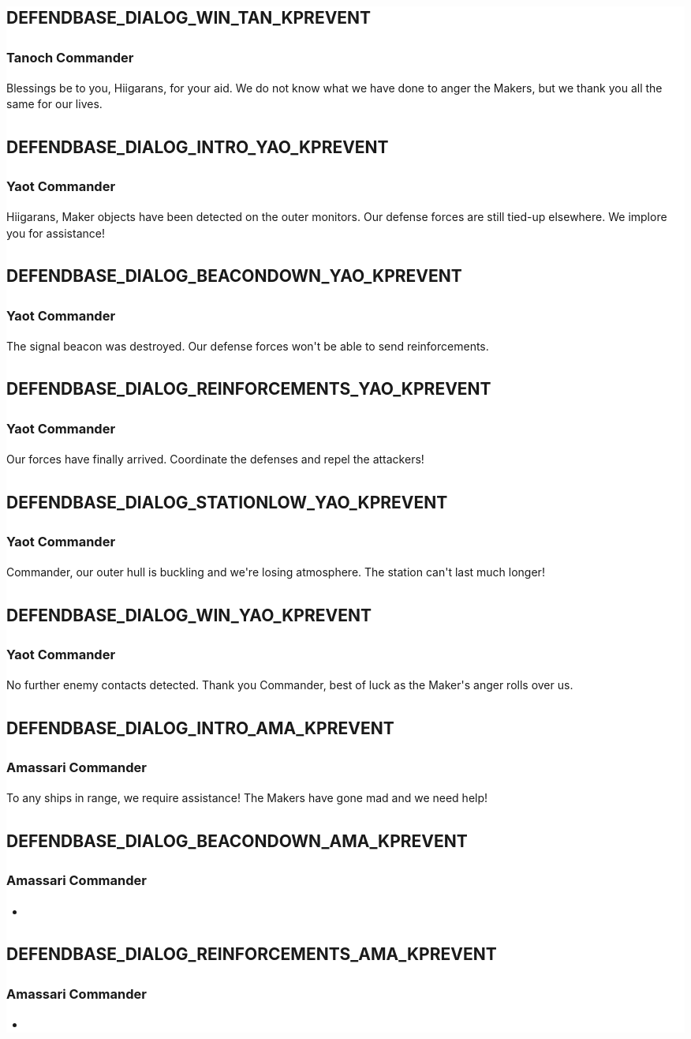## DEFENDBASE_DIALOG_WIN_TAN_KPREVENT
### Tanoch Commander
Blessings be to you, Hiigarans, for your aid. We do not know what we have done to anger the Makers, but we thank you all the same for our lives.

## DEFENDBASE_DIALOG_INTRO_YAO_KPREVENT
### Yaot Commander
Hiigarans, Maker objects have been detected on the outer monitors. Our defense forces are still tied-up elsewhere. We implore you for assistance!

## DEFENDBASE_DIALOG_BEACONDOWN_YAO_KPREVENT
### Yaot Commander
The signal beacon was destroyed. Our defense forces won't be able to send reinforcements.

## DEFENDBASE_DIALOG_REINFORCEMENTS_YAO_KPREVENT
### Yaot Commander
Our forces have finally arrived. Coordinate the defenses and repel the attackers!

## DEFENDBASE_DIALOG_STATIONLOW_YAO_KPREVENT
### Yaot Commander
Commander, our outer hull is buckling and we're losing atmosphere. The station can't last much longer!

## DEFENDBASE_DIALOG_WIN_YAO_KPREVENT
### Yaot Commander
No further enemy contacts detected. Thank you Commander, best of luck as the Maker's anger rolls over us.

## DEFENDBASE_DIALOG_INTRO_AMA_KPREVENT
### Amassari Commander
To any ships in range, we require assistance! The Makers have gone mad and we need help!

## DEFENDBASE_DIALOG_BEACONDOWN_AMA_KPREVENT
### Amassari Commander
-

## DEFENDBASE_DIALOG_REINFORCEMENTS_AMA_KPREVENT
### Amassari Commander
-
